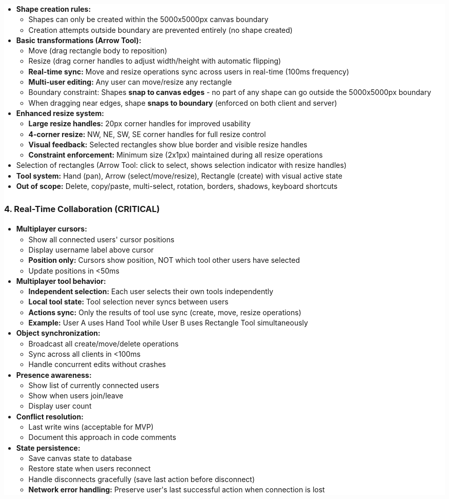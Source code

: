 - **Shape creation rules:**
  - Shapes can only be created within the 5000x5000px canvas boundary
  - Creation attempts outside boundary are prevented entirely (no shape created)
- **Basic transformations (Arrow Tool):**
  - Move (drag rectangle body to reposition)
  - Resize (drag corner handles to adjust width/height with automatic flipping)
  - **Real-time sync:** Move and resize operations sync across users in real-time (100ms frequency)
  - **Multi-user editing:** Any user can move/resize any rectangle
  - Boundary constraint: Shapes **snap to canvas edges** - no part of any shape can go outside the 5000x5000px boundary
  - When dragging near edges, shape **snaps to boundary** (enforced on both client and server)
- **Enhanced resize system:**
  - **Large resize handles:** 20px corner handles for improved usability
  - **4-corner resize:** NW, NE, SW, SE corner handles for full resize control
  - **Visual feedback:** Selected rectangles show blue border and visible resize handles
  - **Constraint enforcement:** Minimum size (2x1px) maintained during all resize operations
- Selection of rectangles (Arrow Tool: click to select, shows selection indicator with resize handles)
- **Tool system:** Hand (pan), Arrow (select/move/resize), Rectangle (create) with visual active state
- **Out of scope:** Delete, copy/paste, multi-select, rotation, borders, shadows, keyboard shortcuts

### 4. Real-Time Collaboration (CRITICAL)
- **Multiplayer cursors:**
  - Show all connected users' cursor positions
  - Display username label above cursor
  - **Position only:** Cursors show position, NOT which tool other users have selected
  - Update positions in <50ms
- **Multiplayer tool behavior:**
  - **Independent selection:** Each user selects their own tools independently
  - **Local tool state:** Tool selection never syncs between users
  - **Actions sync:** Only the results of tool use sync (create, move, resize operations)
  - **Example:** User A uses Hand Tool while User B uses Rectangle Tool simultaneously
- **Object synchronization:**
  - Broadcast all create/move/delete operations
  - Sync across all clients in <100ms
  - Handle concurrent edits without crashes
- **Presence awareness:**
  - Show list of currently connected users
  - Show when users join/leave
  - Display user count
- **Conflict resolution:**
  - Last write wins (acceptable for MVP)
  - Document this approach in code comments
- **State persistence:**
  - Save canvas state to database
  - Restore state when users reconnect
  - Handle disconnects gracefully (save last action before disconnect)
  - **Network error handling:** Preserve user's last successful action when connection is lost
